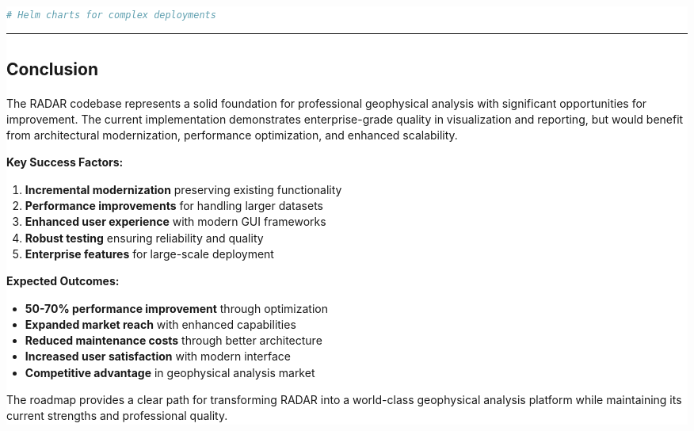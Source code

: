 ```python
# Helm charts for complex deployments
```

---

## Conclusion

The RADAR codebase represents a solid foundation for professional geophysical analysis with significant opportunities for improvement. The current implementation demonstrates enterprise-grade quality in visualization and reporting, but would benefit from architectural modernization, performance optimization, and enhanced scalability.

**Key Success Factors:**
1. **Incremental modernization** preserving existing functionality
2. **Performance improvements** for handling larger datasets
3. **Enhanced user experience** with modern GUI frameworks
4. **Robust testing** ensuring reliability and quality
5. **Enterprise features** for large-scale deployment

**Expected Outcomes:**
- **50-70% performance improvement** through optimization
- **Expanded market reach** with enhanced capabilities
- **Reduced maintenance costs** through better architecture
- **Increased user satisfaction** with modern interface
- **Competitive advantage** in geophysical analysis market

The roadmap provides a clear path for transforming RADAR into a world-class geophysical analysis platform while maintaining its current strengths and professional quality.